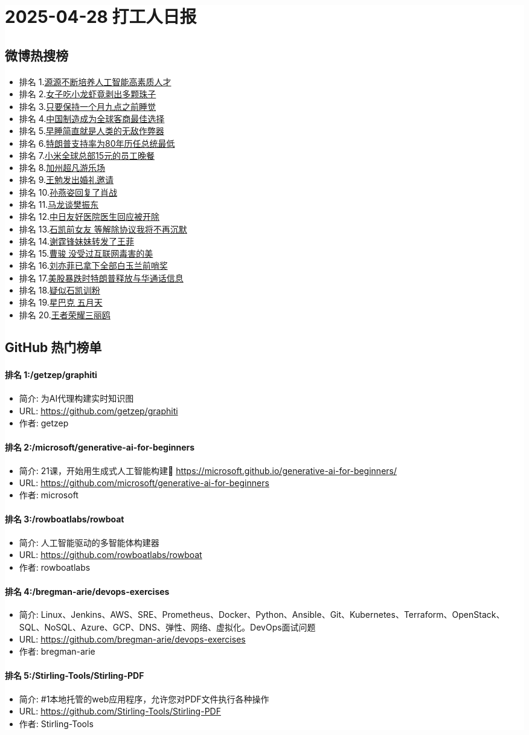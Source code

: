 # 2025-04-28 打工人日报


## 微博热搜榜

- 排名 1.[源源不断培养人工智能高素质人才](https://s.weibo.com/weibo?q=源源不断培养人工智能高素质人才)
- 排名 2.[女子吃小龙虾竟剥出多颗珠子](https://s.weibo.com/weibo?q=女子吃小龙虾竟剥出多颗珠子)
- 排名 3.[只要保持一个月九点之前睡觉](https://s.weibo.com/weibo?q=只要保持一个月九点之前睡觉)
- 排名 4.[中国制造成为全球客商最佳选择](https://s.weibo.com/weibo?q=中国制造成为全球客商最佳选择)
- 排名 5.[早睡简直就是人类的无敌作弊器](https://s.weibo.com/weibo?q=早睡简直就是人类的无敌作弊器)
- 排名 6.[特朗普支持率为80年历任总统最低](https://s.weibo.com/weibo?q=特朗普支持率为80年历任总统最低)
- 排名 7.[小米全球总部15元的员工晚餐](https://s.weibo.com/weibo?q=小米全球总部15元的员工晚餐)
- 排名 8.[加州超凡游乐场](https://s.weibo.com/weibo?q=加州超凡游乐场)
- 排名 9.[王勉发出婚礼邀请](https://s.weibo.com/weibo?q=王勉发出婚礼邀请)
- 排名 10.[孙燕姿回复了肖战](https://s.weibo.com/weibo?q=孙燕姿回复了肖战)
- 排名 11.[马龙谈樊振东](https://s.weibo.com/weibo?q=马龙谈樊振东)
- 排名 12.[中日友好医院医生回应被开除](https://s.weibo.com/weibo?q=中日友好医院医生回应被开除)
- 排名 13.[石凯前女友 等解除协议我将不再沉默](https://s.weibo.com/weibo?q=石凯前女友等解除协议我将不再沉默)
- 排名 14.[谢霆锋妹妹转发了王菲](https://s.weibo.com/weibo?q=谢霆锋妹妹转发了王菲)
- 排名 15.[曹骏 没受过互联网毒害的美](https://s.weibo.com/weibo?q=曹骏没受过互联网毒害的美)
- 排名 16.[刘亦菲已拿下全部白玉兰前哨奖](https://s.weibo.com/weibo?q=刘亦菲已拿下全部白玉兰前哨奖)
- 排名 17.[美股暴跌时特朗普释放与华通话信息](https://s.weibo.com/weibo?q=美股暴跌时特朗普释放与华通话信息)
- 排名 18.[疑似石凯训粉](https://s.weibo.com/weibo?q=疑似石凯训粉)
- 排名 19.[星巴克 五月天](https://s.weibo.com/weibo?q=星巴克五月天)
- 排名 20.[王者荣耀三丽鸥](https://s.weibo.com/weibo?q=王者荣耀三丽鸥)
## GitHub 热门榜单

#### 排名 1:/getzep/graphiti
- 简介: 为AI代理构建实时知识图
- URL: https://github.com/getzep/graphiti
- 作者: getzep 

#### 排名 2:/microsoft/generative-ai-for-beginners
- 简介: 21课，开始用生成式人工智能构建🔗 https://microsoft.github.io/generative-ai-for-beginners/
- URL: https://github.com/microsoft/generative-ai-for-beginners
- 作者: microsoft 

#### 排名 3:/rowboatlabs/rowboat
- 简介: 人工智能驱动的多智能体构建器
- URL: https://github.com/rowboatlabs/rowboat
- 作者: rowboatlabs 

#### 排名 4:/bregman-arie/devops-exercises
- 简介: Linux、Jenkins、AWS、SRE、Prometheus、Docker、Python、Ansible、Git、Kubernetes、Terraform、OpenStack、SQL、NoSQL、Azure、GCP、DNS、弹性、网络、虚拟化。DevOps面试问题
- URL: https://github.com/bregman-arie/devops-exercises
- 作者: bregman-arie 

#### 排名 5:/Stirling-Tools/Stirling-PDF
- 简介: #1本地托管的web应用程序，允许您对PDF文件执行各种操作
- URL: https://github.com/Stirling-Tools/Stirling-PDF
- 作者: Stirling-Tools 
